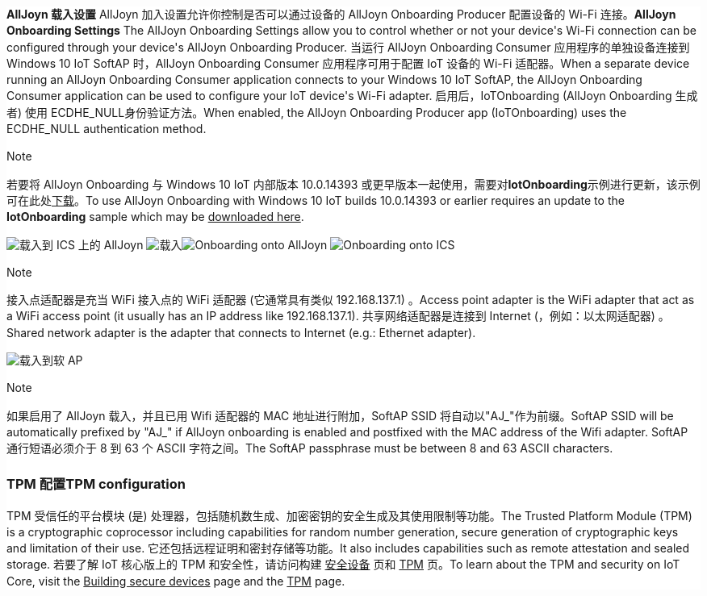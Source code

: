 <span data-ttu-id="8a4f7-184">**AllJoyn 载入设置** AllJoyn 加入设置允许你控制是否可以通过设备的 AllJoyn Onboarding Producer 配置设备的 Wi-Fi 连接。</span><span class="sxs-lookup"><span data-stu-id="8a4f7-184">**AllJoyn Onboarding Settings** The AllJoyn Onboarding Settings allow you to control whether or not your device's Wi-Fi connection can be configured through your device's AllJoyn Onboarding Producer.</span></span>  <span data-ttu-id="8a4f7-185">当运行 AllJoyn Onboarding Consumer 应用程序的单独设备连接到 Windows 10 IoT SoftAP 时，AllJoyn Onboarding Consumer 应用程序可用于配置 IoT 设备的 Wi-Fi 适配器。</span><span class="sxs-lookup"><span data-stu-id="8a4f7-185">When a separate device running an AllJoyn Onboarding Consumer application connects to your Windows 10 IoT SoftAP, the AllJoyn Onboarding Consumer application can be used to configure your IoT device's Wi-Fi adapter.</span></span>  <span data-ttu-id="8a4f7-186">启用后，IoTOnboarding (AllJoyn Onboarding 生成者) 使用 ECDHE_NULL身份验证方法。</span><span class="sxs-lookup"><span data-stu-id="8a4f7-186">When enabled, the AllJoyn Onboarding Producer app (IoTOnboarding) uses the ECDHE_NULL authentication method.</span></span>

> [!NOTE]
> <span data-ttu-id="8a4f7-187">若要将 AllJoyn Onboarding 与 Windows 10 IoT 内部版本 10.0.14393 或更早版本一起使用，需要对<strong>IotOnboarding</strong>示例进行更新，该示例可在此处[下载](https://github.com/ms-iot/samples)。</span><span class="sxs-lookup"><span data-stu-id="8a4f7-187">To use AllJoyn Onboarding with Windows 10 IoT builds 10.0.14393 or earlier requires an update to the <strong>IotOnboarding</strong> sample which may be [downloaded here](https://github.com/ms-iot/samples).</span></span>

<span data-ttu-id="8a4f7-188">![载入到 ICS 上的 AllJoyn ](../media/DevicePortal/OnboardingAllJoyn.png)
 ![ 载入](../media/DevicePortal/OnboardingICS.png)</span><span class="sxs-lookup"><span data-stu-id="8a4f7-188">![Onboarding onto AllJoyn](../media/DevicePortal/OnboardingAllJoyn.png)
![Onboarding onto ICS](../media/DevicePortal/OnboardingICS.png)</span></span>

> [!NOTE]
> <span data-ttu-id="8a4f7-189">接入点适配器是充当 WiFi 接入点的 WiFi 适配器 (它通常具有类似 192.168.137.1) 。</span><span class="sxs-lookup"><span data-stu-id="8a4f7-189">Access point adapter is the WiFi adapter that act as a WiFi access point (it usually has an IP address like 192.168.137.1).</span></span>
> <span data-ttu-id="8a4f7-190">共享网络适配器是连接到 Internet (，例如：以太网适配器) 。</span><span class="sxs-lookup"><span data-stu-id="8a4f7-190">Shared network adapter is the adapter that connects to Internet (e.g.: Ethernet adapter).</span></span>

![载入到软 AP](../media/DevicePortal/OnboardingSoftAP.png)

> [!NOTE]
> <span data-ttu-id="8a4f7-192">如果启用了 AllJoyn 载入，并且已用 Wifi 适配器的 MAC 地址进行附加，SoftAP SSID 将自动以"AJ_"作为前缀。</span><span class="sxs-lookup"><span data-stu-id="8a4f7-192">SoftAP SSID will be automatically prefixed by "AJ_" if AllJoyn onboarding is enabled and postfixed with the MAC address of the Wifi adapter.</span></span> <span data-ttu-id="8a4f7-193">SoftAP 通行短语必须介于 8 到 63 个 ASCII 字符之间。</span><span class="sxs-lookup"><span data-stu-id="8a4f7-193">The SoftAP passphrase must be between 8 and 63 ASCII characters.</span></span>


### <a name="tpm-configuration"></a><span data-ttu-id="8a4f7-194">TPM 配置</span><span class="sxs-lookup"><span data-stu-id="8a4f7-194">TPM configuration</span></span>
<span data-ttu-id="8a4f7-195">TPM 受信任的平台模块 (是) 处理器，包括随机数生成、加密密钥的安全生成及其使用限制等功能。</span><span class="sxs-lookup"><span data-stu-id="8a4f7-195">The Trusted Platform Module (TPM) is a cryptographic coprocessor including capabilities for random number generation, secure generation of cryptographic keys and limitation of their use.</span></span> <span data-ttu-id="8a4f7-196">它还包括远程证明和密封存储等功能。</span><span class="sxs-lookup"><span data-stu-id="8a4f7-196">It also includes capabilities such as remote attestation and sealed storage.</span></span> <span data-ttu-id="8a4f7-197">若要了解 IoT 核心版上的 TPM 和安全性，请访问构建 [安全设备](../secure-your-device/BuildingSecureDevices.md) 页和 [TPM](../secure-your-device/TPM.md) 页。</span><span class="sxs-lookup"><span data-stu-id="8a4f7-197">To learn about the TPM and security on IoT Core, visit the [Building secure devices](../secure-your-device/BuildingSecureDevices.md) page and the [TPM](../secure-your-device/TPM.md) page.</span></span>
